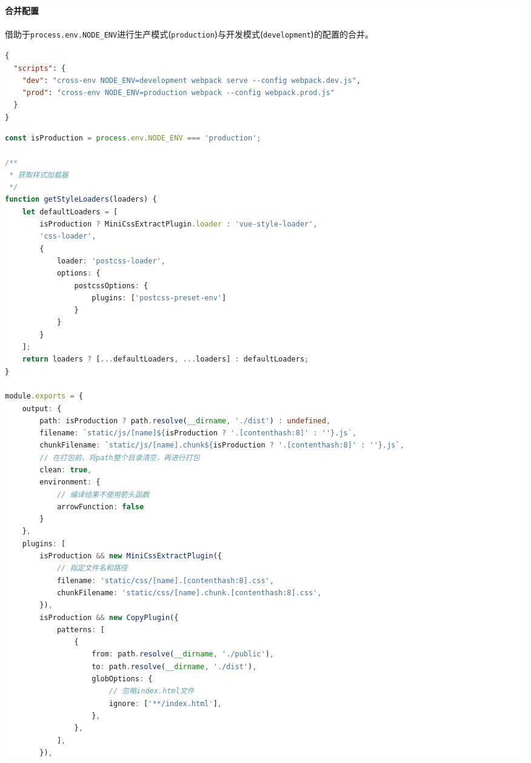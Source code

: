 #### 合并配置

借助于`process.env.NODE_ENV`进行生产模式(`production`)与开发模式(`development`)的配置的合并。

```json
{
  "scripts": {
    "dev": "cross-env NODE_ENV=development webpack serve --config webpack.dev.js",
    "prod": "cross-env NODE_ENV=production webpack --config webpack.prod.js"
  }
}
```

```typescript
const isProduction = process.env.NODE_ENV === 'production';

/**
 * 获取样式加载器
 */
function getStyleLoaders(loaders) {
    let defaultLoaders = [
        isProduction ? MiniCssExtractPlugin.loader : 'vue-style-loader',
        'css-loader',
        {
            loader: 'postcss-loader',
            options: {
                postcssOptions: {
                    plugins: ['postcss-preset-env']
                }
            }
        }
    ];
    return loaders ? [...defaultLoaders, ...loaders] : defaultLoaders;
}

module.exports = {
    output: {
        path: isProduction ? path.resolve(__dirname, './dist') : undefined,
        filename: `static/js/[name]${isProduction ? '.[contenthash:8]' : ''}.js`,
        chunkFilename: `static/js/[name].chunk${isProduction ? '.[contenthash:8]' : ''}.js`,
        // 在打包前，将path整个目录清空，再进行打包
        clean: true,
        environment: {
            // 编译结果不使用箭头函数
            arrowFunction: false
        }
    },
    plugins: [
        isProduction && new MiniCssExtractPlugin({
            // 指定文件名和路径
            filename: 'static/css/[name].[contenthash:8].css',
            chunkFilename: 'static/css/[name].chunk.[contenthash:8].css',
        }),
        isProduction && new CopyPlugin({
            patterns: [
                {
                    from: path.resolve(__dirname, './public'),
                    to: path.resolve(__dirname, './dist'),
                    globOptions: {
                        // 忽略index.html文件
                        ignore: ['**/index.html'],
                    },
                },
            ],
        }),
```